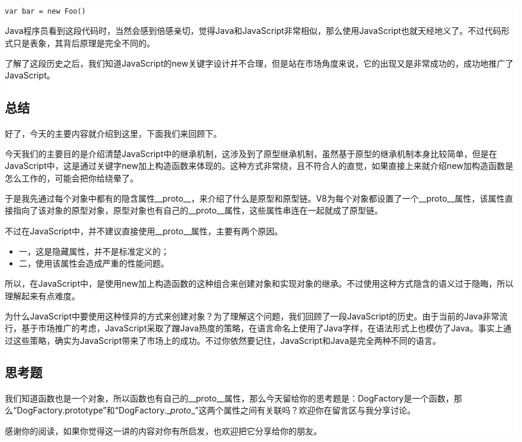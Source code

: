 ```
var bar = new Foo()

```

Java程序员看到这段代码时，当然会感到倍感亲切，觉得Java和JavaScript非常相似，那么使用JavaScript也就天经地义了。不过代码形式只是表象，其背后原理是完全不同的。

了解了这段历史之后，我们知道JavaScript的new关键字设计并不合理，但是站在市场角度来说，它的出现又是非常成功的，成功地推广了JavaScript。

## 总结

好了，今天的主要内容就介绍到这里，下面我们来回顾下。

今天我们的主要目的是介绍清楚JavaScript中的继承机制，这涉及到了原型继承机制，虽然基于原型的继承机制本身比较简单，但是在JavaScript中，这是通过关键字new加上构造函数来体现的。这种方式非常绕，且不符合人的直觉，如果直接上来就介绍new加构造函数是怎么工作的，可能会把你给绕晕了。

于是我先通过每个对象中都有的隐含属性\_\_proto\_\_，来介绍了什么是原型和原型链。V8为每个对象都设置了一个\_\_proto\_\_属性，该属性直接指向了该对象的原型对象，原型对象也有自己的\_\_proto\_\_属性，这些属性串连在一起就成了原型链。

不过在JavaScript中，并不建议直接使用\_\_proto\_\_属性，主要有两个原因。

*   一，这是隐藏属性，并不是标准定义的；
*   二，使用该属性会造成严重的性能问题。

所以，在JavaScript中，是使用new加上构造函数的这种组合来创建对象和实现对象的继承。不过使用这种方式隐含的语义过于隐晦，所以理解起来有点难度。

为什么JavaScript中要使用这种怪异的方式来创建对象？为了理解这个问题，我们回顾了一段JavaScript的历史。由于当前的Java非常流行，基于市场推广的考虑，JavaScript采取了蹭Java热度的策略，在语言命名上使用了Java字样，在语法形式上也模仿了Java。事实上通过这些策略，确实为JavaScript带来了市场上的成功。不过你依然要记住，JavaScript和Java是完全两种不同的语言。

## 思考题

我们知道函数也是一个对象，所以函数也有自己的\_\_proto\_\_属性，那么今天留给你的思考题是：DogFactory是一个函数，那么“DogFactory.prototype”和“DogFactory.\__proto_\_”这两个属性之间有关联吗？欢迎你在留言区与我分享讨论。

感谢你的阅读，如果你觉得这一讲的内容对你有所启发，也欢迎把它分享给你的朋友。
    